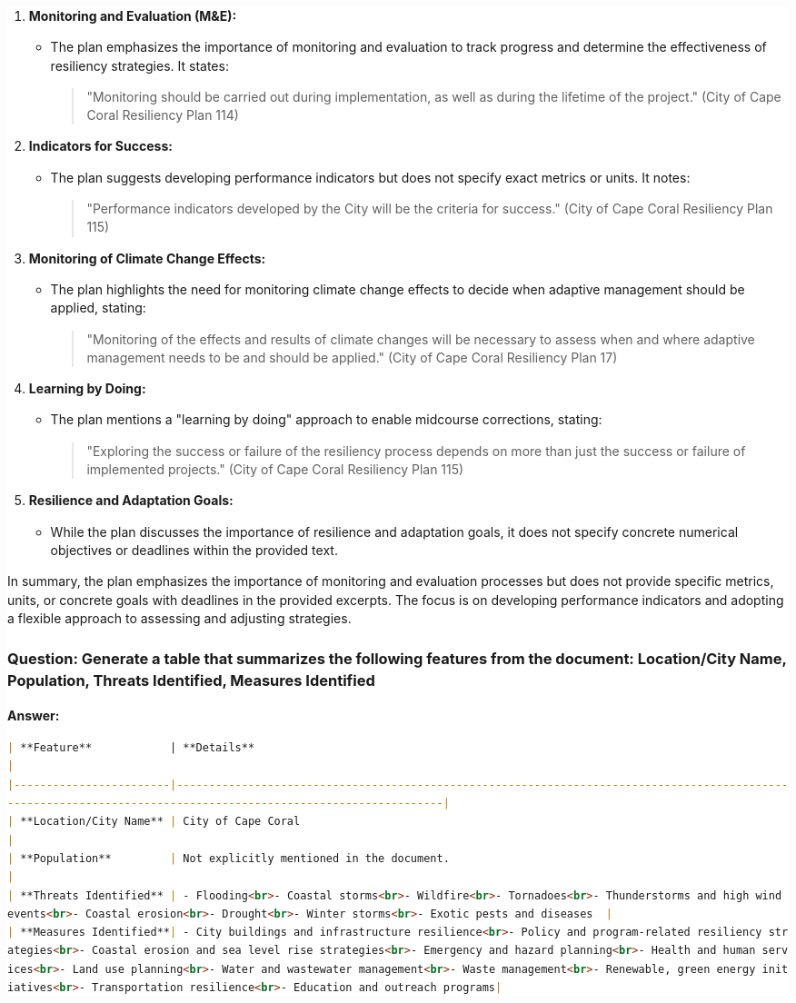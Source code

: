 1. **Monitoring and Evaluation (M&E):**
   - The plan emphasizes the importance of monitoring and evaluation to track progress and determine the effectiveness of resiliency strategies. It states: 
     > "Monitoring should be carried out during implementation, as well as during the lifetime of the project." (City of Cape Coral Resiliency Plan 114)

2. **Indicators for Success:**
   - The plan suggests developing performance indicators but does not specify exact metrics or units. It notes:
     > "Performance indicators developed by the City will be the criteria for success." (City of Cape Coral Resiliency Plan 115)

3. **Monitoring of Climate Change Effects:**
   - The plan highlights the need for monitoring climate change effects to decide when adaptive management should be applied, stating:
     > "Monitoring of the effects and results of climate changes will be necessary to assess when and where adaptive management needs to be and should be applied." (City of Cape Coral Resiliency Plan 17)

4. **Learning by Doing:**
   - The plan mentions a "learning by doing" approach to enable midcourse corrections, stating:
     > "Exploring the success or failure of the resiliency process depends on more than just the success or failure of implemented projects." (City of Cape Coral Resiliency Plan 115)

5. **Resilience and Adaptation Goals:**
   - While the plan discusses the importance of resilience and adaptation goals, it does not specify concrete numerical objectives or deadlines within the provided text.

In summary, the plan emphasizes the importance of monitoring and evaluation processes but does not provide specific metrics, units, or concrete goals with deadlines in the provided excerpts. The focus is on developing performance indicators and adopting a flexible approach to assessing and adjusting strategies.

### Question: Generate a table that summarizes the following features from the document: Location/City Name, Population, Threats Identified, Measures Identified
**Answer:**
```markdown
| **Feature**            | **Details**                                                                                                                                                     |
|------------------------|-----------------------------------------------------------------------------------------------------------------------------------------------------------------|
| **Location/City Name** | City of Cape Coral                                                                                                                                              |
| **Population**         | Not explicitly mentioned in the document.                                                                                                                       |
| **Threats Identified** | - Flooding<br>- Coastal storms<br>- Wildfire<br>- Tornadoes<br>- Thunderstorms and high wind events<br>- Coastal erosion<br>- Drought<br>- Winter storms<br>- Exotic pests and diseases  |
| **Measures Identified**| - City buildings and infrastructure resilience<br>- Policy and program-related resiliency strategies<br>- Coastal erosion and sea level rise strategies<br>- Emergency and hazard planning<br>- Health and human services<br>- Land use planning<br>- Water and wastewater management<br>- Waste management<br>- Renewable, green energy initiatives<br>- Transportation resilience<br>- Education and outreach programs|
```
